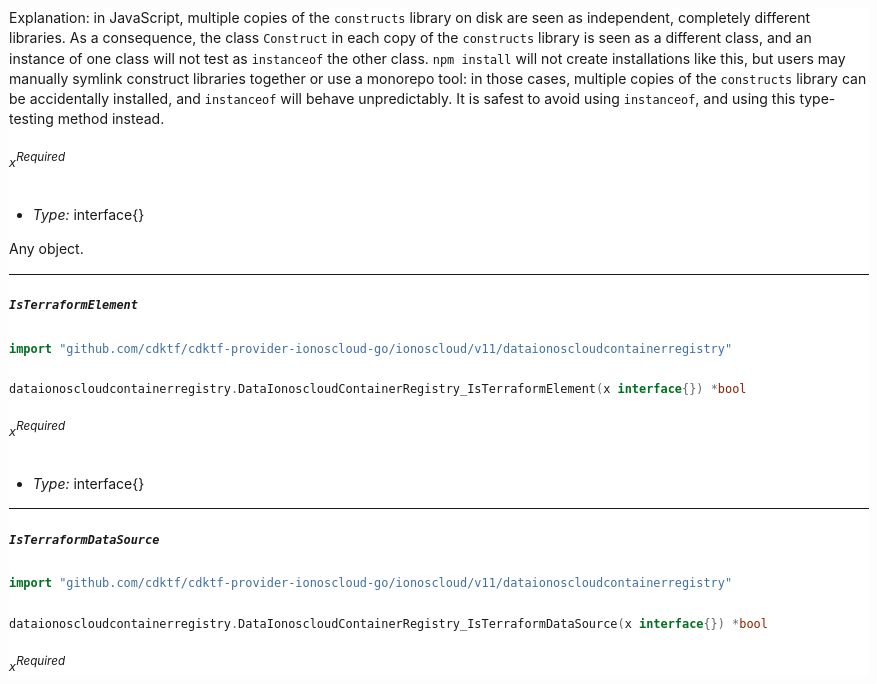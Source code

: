 Explanation: in JavaScript, multiple copies of the `constructs` library on
disk are seen as independent, completely different libraries. As a
consequence, the class `Construct` in each copy of the `constructs` library
is seen as a different class, and an instance of one class will not test as
`instanceof` the other class. `npm install` will not create installations
like this, but users may manually symlink construct libraries together or
use a monorepo tool: in those cases, multiple copies of the `constructs`
library can be accidentally installed, and `instanceof` will behave
unpredictably. It is safest to avoid using `instanceof`, and using
this type-testing method instead.

###### `x`<sup>Required</sup> <a name="x" id="@cdktf/provider-ionoscloud.dataIonoscloudContainerRegistry.DataIonoscloudContainerRegistry.isConstruct.parameter.x"></a>

- *Type:* interface{}

Any object.

---

##### `IsTerraformElement` <a name="IsTerraformElement" id="@cdktf/provider-ionoscloud.dataIonoscloudContainerRegistry.DataIonoscloudContainerRegistry.isTerraformElement"></a>

```go
import "github.com/cdktf/cdktf-provider-ionoscloud-go/ionoscloud/v11/dataionoscloudcontainerregistry"

dataionoscloudcontainerregistry.DataIonoscloudContainerRegistry_IsTerraformElement(x interface{}) *bool
```

###### `x`<sup>Required</sup> <a name="x" id="@cdktf/provider-ionoscloud.dataIonoscloudContainerRegistry.DataIonoscloudContainerRegistry.isTerraformElement.parameter.x"></a>

- *Type:* interface{}

---

##### `IsTerraformDataSource` <a name="IsTerraformDataSource" id="@cdktf/provider-ionoscloud.dataIonoscloudContainerRegistry.DataIonoscloudContainerRegistry.isTerraformDataSource"></a>

```go
import "github.com/cdktf/cdktf-provider-ionoscloud-go/ionoscloud/v11/dataionoscloudcontainerregistry"

dataionoscloudcontainerregistry.DataIonoscloudContainerRegistry_IsTerraformDataSource(x interface{}) *bool
```

###### `x`<sup>Required</sup> <a name="x" id="@cdktf/provider-ionoscloud.dataIonoscloudContainerRegistry.DataIonoscloudContainerRegistry.isTerraformDataSource.parameter.x"></a>

